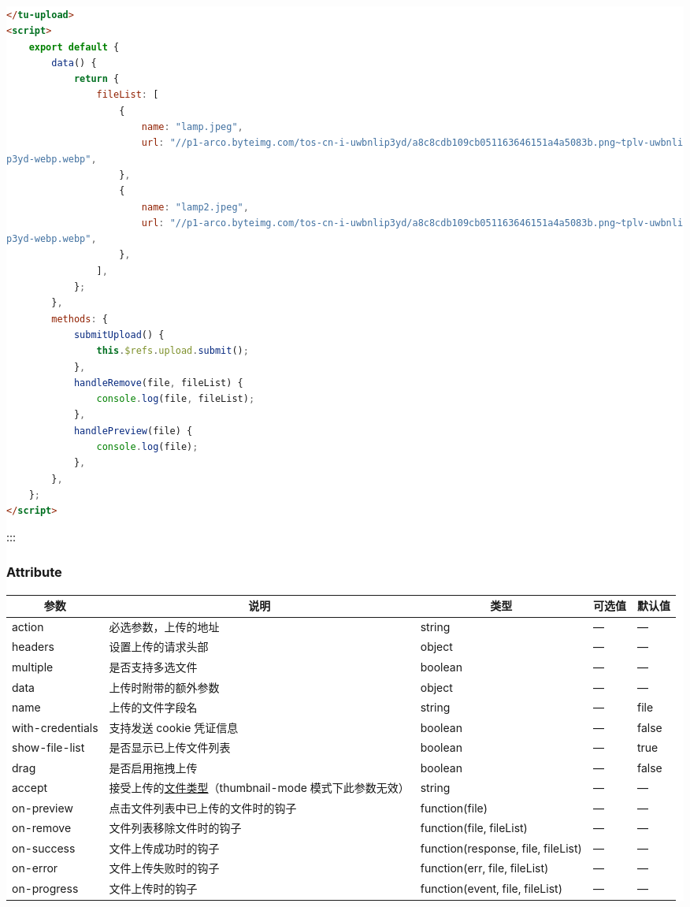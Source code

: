 ```html
</tu-upload>
<script>
	export default {
		data() {
			return {
				fileList: [
					{
						name: "lamp.jpeg",
						url: "//p1-arco.byteimg.com/tos-cn-i-uwbnlip3yd/a8c8cdb109cb051163646151a4a5083b.png~tplv-uwbnlip3yd-webp.webp",
					},
					{
						name: "lamp2.jpeg",
						url: "//p1-arco.byteimg.com/tos-cn-i-uwbnlip3yd/a8c8cdb109cb051163646151a4a5083b.png~tplv-uwbnlip3yd-webp.webp",
					},
				],
			};
		},
		methods: {
			submitUpload() {
				this.$refs.upload.submit();
			},
			handleRemove(file, fileList) {
				console.log(file, fileList);
			},
			handlePreview(file) {
				console.log(file);
			},
		},
	};
</script>
```

:::

### Attribute

| 参数             | 说明                                                                                                                                 | 类型                               | 可选值                    | 默认值 |
| ---------------- | ------------------------------------------------------------------------------------------------------------------------------------ | ---------------------------------- | ------------------------- | ------ |
| action           | 必选参数，上传的地址                                                                                                                 | string                             | —                         | —      |
| headers          | 设置上传的请求头部                                                                                                                   | object                             | —                         | —      |
| multiple         | 是否支持多选文件                                                                                                                     | boolean                            | —                         | —      |
| data             | 上传时附带的额外参数                                                                                                                 | object                             | —                         | —      |
| name             | 上传的文件字段名                                                                                                                     | string                             | —                         | file   |
| with-credentials | 支持发送 cookie 凭证信息                                                                                                             | boolean                            | —                         | false  |
| show-file-list   | 是否显示已上传文件列表                                                                                                               | boolean                            | —                         | true   |
| drag             | 是否启用拖拽上传                                                                                                                     | boolean                            | —                         | false  |
| accept           | 接受上传的[文件类型](https://developer.mozilla.org/en-US/docs/Web/HTML/Element/input#attr-accept)（thumbnail-mode 模式下此参数无效） | string                             | —                         | —      |
| on-preview       | 点击文件列表中已上传的文件时的钩子                                                                                                   | function(file)                     | —                         | —      |
| on-remove        | 文件列表移除文件时的钩子                                                                                                             | function(file, fileList)           | —                         | —      |
| on-success       | 文件上传成功时的钩子                                                                                                                 | function(response, file, fileList) | —                         | —      |
| on-error         | 文件上传失败时的钩子                                                                                                                 | function(err, file, fileList)      | —                         | —      |
| on-progress      | 文件上传时的钩子                                                                                                                     | function(event, file, fileList)    | —                         | —      |